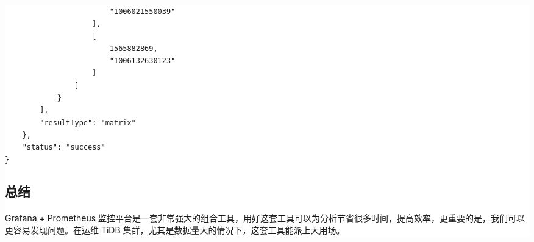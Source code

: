 ```
                        "1006021550039"
                    ],
                    [
                        1565882869,
                        "1006132630123"
                    ]
                ]
            }
        ],
        "resultType": "matrix"
    },
    "status": "success"
}
```

## 总结

Grafana + Prometheus 监控平台是一套非常强大的组合工具，用好这套工具可以为分析节省很多时间，提高效率，更重要的是，我们可以更容易发现问题。在运维 TiDB 集群，尤其是数据量大的情况下，这套工具能派上大用场。
